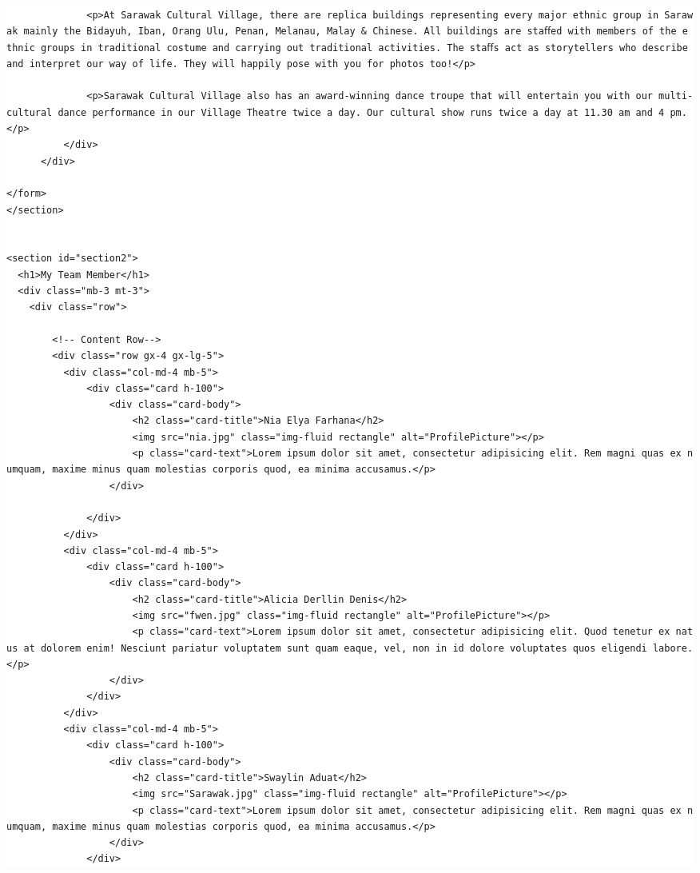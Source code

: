                   <p>At Sarawak Cultural Village, there are replica buildings representing every major ethnic group in Sarawak mainly the Bidayuh, Iban, Orang Ulu, Penan, Melanau, Malay & Chinese. All buildings are staﬀed with members of the ethnic groups in traditional costume and carrying out traditional activities. The staﬀs act as storytellers who describe and interpret our way of life. They will happily pose with you for photos too!</p>
                    
                  <p>Sarawak Cultural Village also has an award-winning dance troupe that will entertain you with our multi-cultural dance performance in our Village Theatre twice a day. Our cultural show runs twice a day at 11.30 am and 4 pm.</p>
              </div>
          </div>
        
    </form>
    </section>


    <section id="section2">
      <h1>My Team Member</h1>
      <div class="mb-3 mt-3">
        <div class="row">

            <!-- Content Row-->
            <div class="row gx-4 gx-lg-5">
              <div class="col-md-4 mb-5">
                  <div class="card h-100">
                      <div class="card-body">
                          <h2 class="card-title">Nia Elya Farhana</h2>
                          <img src="nia.jpg" class="img-fluid rectangle" alt="ProfilePicture"></p>
                          <p class="card-text">Lorem ipsum dolor sit amet, consectetur adipisicing elit. Rem magni quas ex numquam, maxime minus quam molestias corporis quod, ea minima accusamus.</p>
                      </div>
                  
                  </div>
              </div>
              <div class="col-md-4 mb-5">
                  <div class="card h-100">
                      <div class="card-body">
                          <h2 class="card-title">Alicia Derllin Denis</h2>
                          <img src="fwen.jpg" class="img-fluid rectangle" alt="ProfilePicture"></p>
                          <p class="card-text">Lorem ipsum dolor sit amet, consectetur adipisicing elit. Quod tenetur ex natus at dolorem enim! Nesciunt pariatur voluptatem sunt quam eaque, vel, non in id dolore voluptates quos eligendi labore.</p>
                      </div>
                  </div>
              </div>
              <div class="col-md-4 mb-5">
                  <div class="card h-100">
                      <div class="card-body">
                          <h2 class="card-title">Swaylin Aduat</h2>
                          <img src="Sarawak.jpg" class="img-fluid rectangle" alt="ProfilePicture"></p>
                          <p class="card-text">Lorem ipsum dolor sit amet, consectetur adipisicing elit. Rem magni quas ex numquam, maxime minus quam molestias corporis quod, ea minima accusamus.</p>
                      </div>
                  </div>
